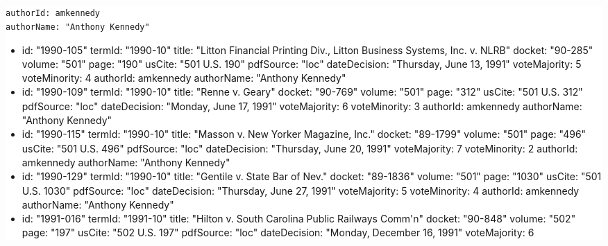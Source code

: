     authorId: amkennedy
    authorName: "Anthony Kennedy"
  - id: "1990-105"
    termId: "1990-10"
    title: "Litton Financial Printing Div., Litton Business Systems, Inc. v. NLRB"
    docket: "90-285"
    volume: "501"
    page: "190"
    usCite: "501 U.S. 190"
    pdfSource: "loc"
    dateDecision: "Thursday, June 13, 1991"
    voteMajority: 5
    voteMinority: 4
    authorId: amkennedy
    authorName: "Anthony Kennedy"
  - id: "1990-109"
    termId: "1990-10"
    title: "Renne v. Geary"
    docket: "90-769"
    volume: "501"
    page: "312"
    usCite: "501 U.S. 312"
    pdfSource: "loc"
    dateDecision: "Monday, June 17, 1991"
    voteMajority: 6
    voteMinority: 3
    authorId: amkennedy
    authorName: "Anthony Kennedy"
  - id: "1990-115"
    termId: "1990-10"
    title: "Masson v. New Yorker Magazine, Inc."
    docket: "89-1799"
    volume: "501"
    page: "496"
    usCite: "501 U.S. 496"
    pdfSource: "loc"
    dateDecision: "Thursday, June 20, 1991"
    voteMajority: 7
    voteMinority: 2
    authorId: amkennedy
    authorName: "Anthony Kennedy"
  - id: "1990-129"
    termId: "1990-10"
    title: "Gentile v. State Bar of Nev."
    docket: "89-1836"
    volume: "501"
    page: "1030"
    usCite: "501 U.S. 1030"
    pdfSource: "loc"
    dateDecision: "Thursday, June 27, 1991"
    voteMajority: 5
    voteMinority: 4
    authorId: amkennedy
    authorName: "Anthony Kennedy"
  - id: "1991-016"
    termId: "1991-10"
    title: "Hilton v. South Carolina Public Railways Comm&apos;n"
    docket: "90-848"
    volume: "502"
    page: "197"
    usCite: "502 U.S. 197"
    pdfSource: "loc"
    dateDecision: "Monday, December 16, 1991"
    voteMajority: 6